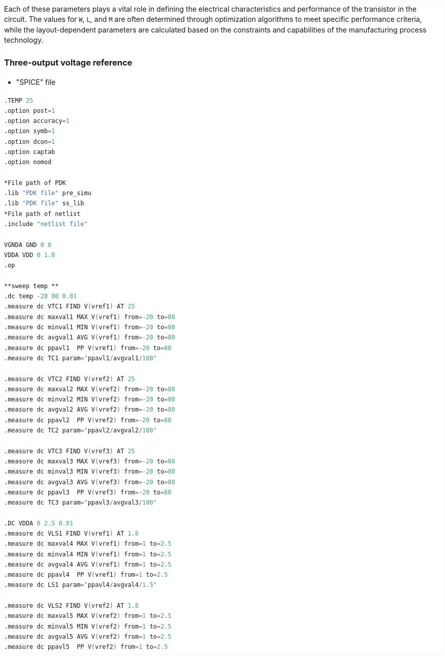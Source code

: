 Each of these parameters plays a vital role in defining the electrical characteristics and performance of the transistor in the circuit. The values for `W`, `L`, and `M` are often determined through optimization algorithms to meet specific performance criteria, while the layout-dependent parameters are calculated based on the constraints and capabilities of the manufacturing process technology.

### Three-output voltage reference

- "SPICE" file

```verilog
.TEMP 25
.option post=1
.option accuracy=1
.option symb=1
.option dcon=1
.option captab
.option nomod

*File path of PDK
.lib "PDK file" pre_simu 
.lib "PDK file" ss_lib 
*File path of netlist
.include "netlist file"

VGNDA GND 0 0
VDDA VDD 0 1.8
.op

**sweep temp **
.dc temp -20 80 0.01
.measure dc VTC1 FIND V(vref1) AT 25
.measure dc maxval1 MAX V(vref1) from=-20 to=80
.measure dc minval1 MIN V(vref1) from=-20 to=80
.measure dc avgval1 AVG V(vref1) from=-20 to=80
.measure dc ppavl1  PP V(vref1) from=-20 to=80
.measure dc TC1 param='ppavl1/avgval1/100'

.measure dc VTC2 FIND V(vref2) AT 25
.measure dc maxval2 MAX V(vref2) from=-20 to=80
.measure dc minval2 MIN V(vref2) from=-20 to=80
.measure dc avgval2 AVG V(vref2) from=-20 to=80
.measure dc ppavl2  PP V(vref2) from=-20 to=80
.measure dc TC2 param='ppavl2/avgval2/100'

.measure dc VTC3 FIND V(vref3) AT 25
.measure dc maxval3 MAX V(vref3) from=-20 to=80
.measure dc minval3 MIN V(vref3) from=-20 to=80
.measure dc avgval3 AVG V(vref3) from=-20 to=80
.measure dc ppavl3  PP V(vref3) from=-20 to=80
.measure dc TC3 param='ppavl3/avgval3/100'

.DC VDDA 0 2.5 0.01
.measure dc VLS1 FIND V(vref1) AT 1.8
.measure dc maxval4 MAX V(vref1) from=1 to=2.5
.measure dc minval4 MIN V(vref1) from=1 to=2.5
.measure dc avgval4 AVG V(vref1) from=1 to=2.5
.measure dc ppavl4  PP V(vref1) from=1 to=2.5
.measure dc LS1 param='ppavl4/avgval4/1.5'

.measure dc VLS2 FIND V(vref2) AT 1.8
.measure dc maxval5 MAX V(vref2) from=1 to=2.5
.measure dc minval5 MIN V(vref2) from=1 to=2.5
.measure dc avgval5 AVG V(vref2) from=1 to=2.5
.measure dc ppavl5  PP V(vref2) from=1 to=2.5
```